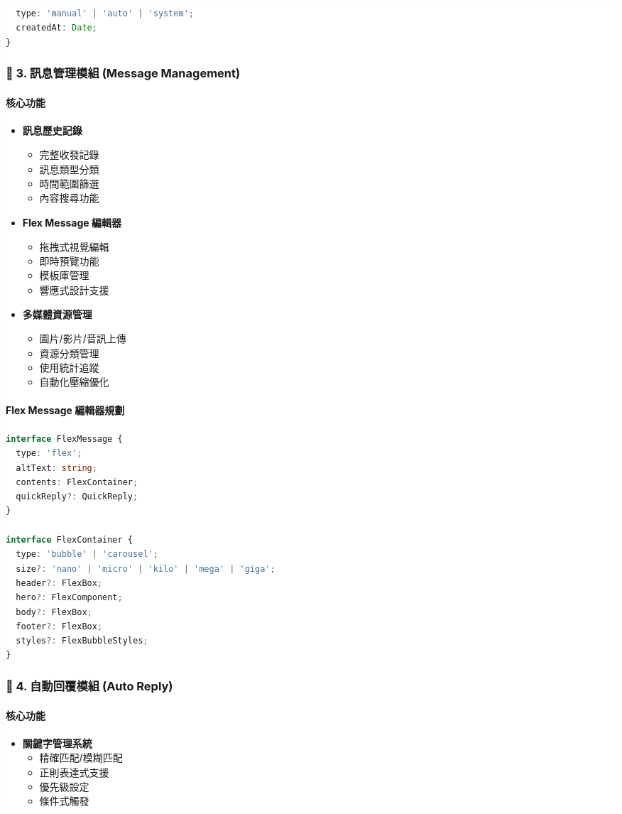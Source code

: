 ```typescript
  type: 'manual' | 'auto' | 'system';
  createdAt: Date;
}
```

### 💬 3. 訊息管理模組 (Message Management)

#### 核心功能
- **訊息歷史記錄**
  - 完整收發記錄
  - 訊息類型分類
  - 時間範圍篩選
  - 內容搜尋功能

- **Flex Message 編輯器**
  - 拖拽式視覺編輯
  - 即時預覽功能
  - 模板庫管理
  - 響應式設計支援

- **多媒體資源管理**
  - 圖片/影片/音訊上傳
  - 資源分類管理
  - 使用統計追蹤
  - 自動化壓縮優化

#### Flex Message 編輯器規劃
```typescript
interface FlexMessage {
  type: 'flex';
  altText: string;
  contents: FlexContainer;
  quickReply?: QuickReply;
}

interface FlexContainer {
  type: 'bubble' | 'carousel';
  size?: 'nano' | 'micro' | 'kilo' | 'mega' | 'giga';
  header?: FlexBox;
  hero?: FlexComponent;
  body?: FlexBox;
  footer?: FlexBox;
  styles?: FlexBubbleStyles;
}
```

### 🤖 4. 自動回覆模組 (Auto Reply)

#### 核心功能
- **關鍵字管理系統**
  - 精確匹配/模糊匹配
  - 正則表達式支援
  - 優先級設定
  - 條件式觸發
